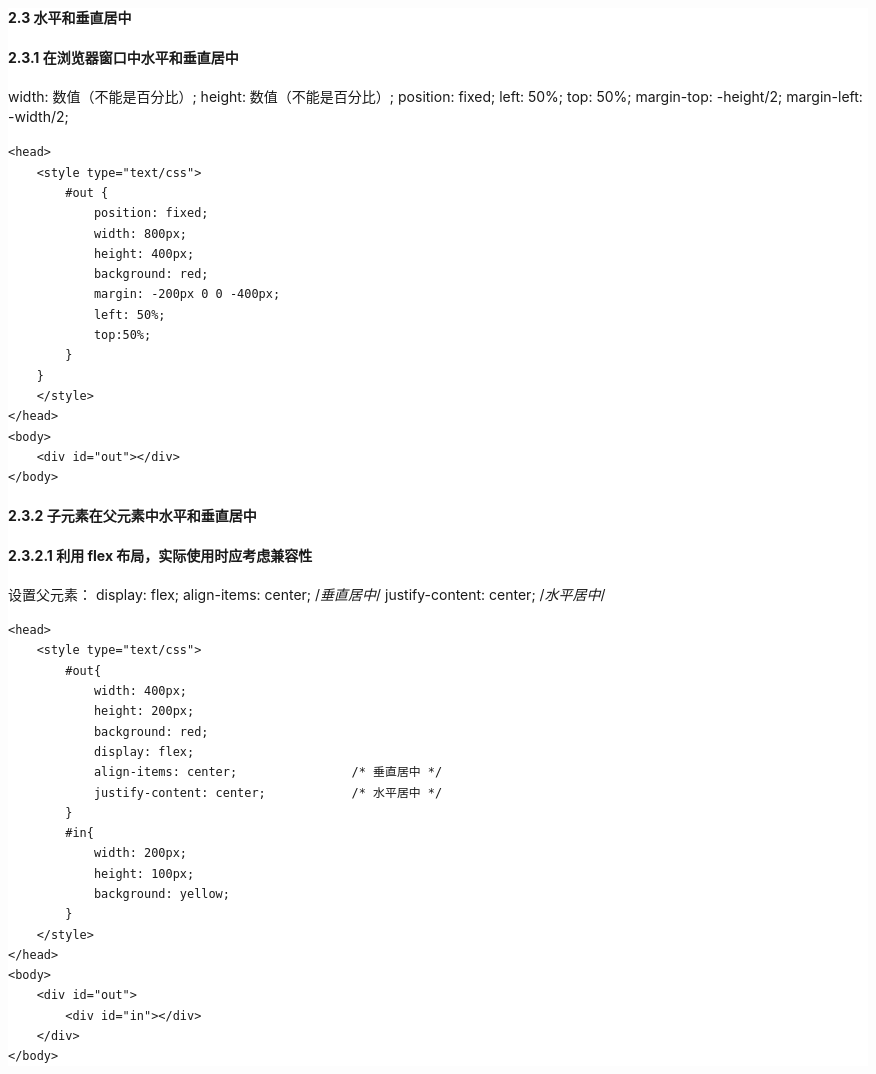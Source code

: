 #### 2.3 水平和垂直居中
#### 2.3.1 在浏览器窗口中水平和垂直居中
width: 数值（不能是百分比）;
height: 数值（不能是百分比）;
position: fixed;
left: 50%;
top: 50%;
margin-top: -height/2;
margin-left: -width/2;
```
<head>
    <style type="text/css">
        #out {
            position: fixed;
            width: 800px;
            height: 400px;
            background: red;
            margin: -200px 0 0 -400px;
            left: 50%;
            top:50%;
        }
    }
    </style>
</head>
<body>
    <div id="out"></div>
</body>
```

#### 2.3.2 子元素在父元素中水平和垂直居中
#### 2.3.2.1 利用 flex 布局，实际使用时应考虑兼容性
设置父元素：
display: flex;
align-items: center;   /*垂直居中*/
justify-content: center;  /*水平居中*/
```
<head>
    <style type="text/css">
        #out{
            width: 400px;
            height: 200px;
            background: red;
            display: flex;
            align-items: center;                /* 垂直居中 */
            justify-content: center;            /* 水平居中 */
        }
        #in{
            width: 200px;
            height: 100px;
            background: yellow;
        }
    </style>
</head>
<body>
    <div id="out">
        <div id="in"></div>
    </div>
</body>
```
